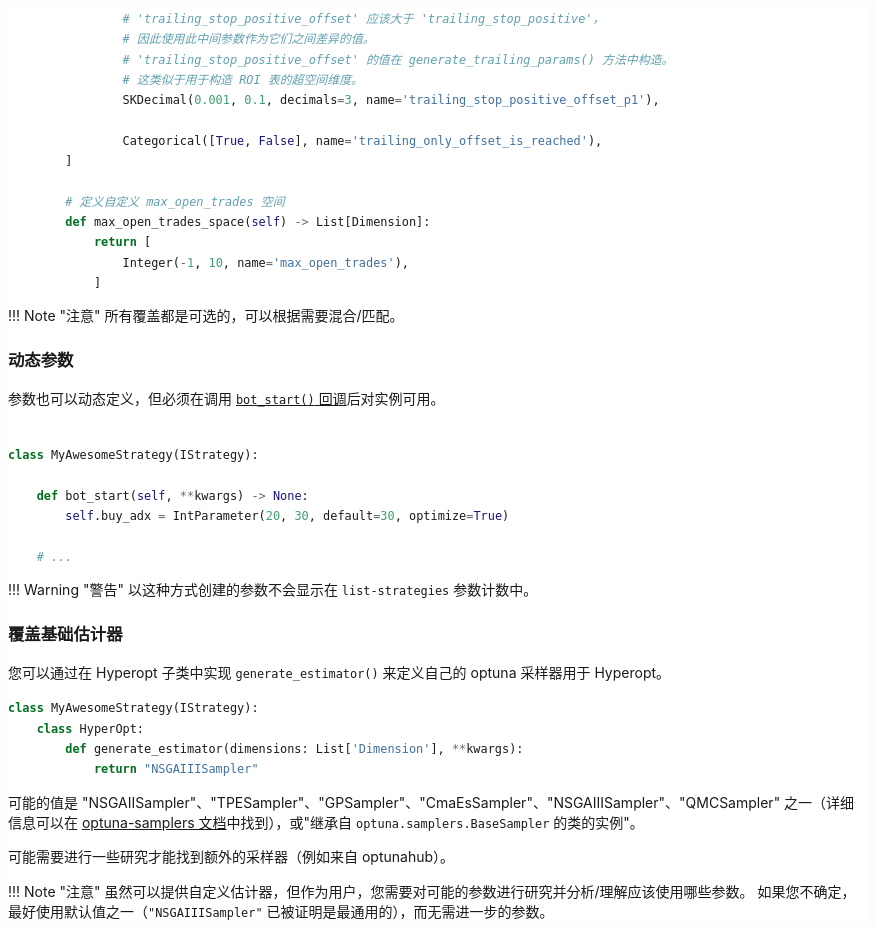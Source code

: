 ```python
                # 'trailing_stop_positive_offset' 应该大于 'trailing_stop_positive'，
                # 因此使用此中间参数作为它们之间差异的值。
                # 'trailing_stop_positive_offset' 的值在 generate_trailing_params() 方法中构造。
                # 这类似于用于构造 ROI 表的超空间维度。
                SKDecimal(0.001, 0.1, decimals=3, name='trailing_stop_positive_offset_p1'),

                Categorical([True, False], name='trailing_only_offset_is_reached'),
        ]

        # 定义自定义 max_open_trades 空间
        def max_open_trades_space(self) -> List[Dimension]:
            return [
                Integer(-1, 10, name='max_open_trades'),
            ]
```

!!! Note "注意"
    所有覆盖都是可选的，可以根据需要混合/匹配。

### 动态参数

参数也可以动态定义，但必须在调用 [`bot_start()` 回调](strategy-callbacks.md#bot-start)后对实例可用。

``` python

class MyAwesomeStrategy(IStrategy):

    def bot_start(self, **kwargs) -> None:
        self.buy_adx = IntParameter(20, 30, default=30, optimize=True)

    # ...
```

!!! Warning "警告"
    以这种方式创建的参数不会显示在 `list-strategies` 参数计数中。

### 覆盖基础估计器

您可以通过在 Hyperopt 子类中实现 `generate_estimator()` 来定义自己的 optuna 采样器用于 Hyperopt。

```python
class MyAwesomeStrategy(IStrategy):
    class HyperOpt:
        def generate_estimator(dimensions: List['Dimension'], **kwargs):
            return "NSGAIIISampler"

```

可能的值是 "NSGAIISampler"、"TPESampler"、"GPSampler"、"CmaEsSampler"、"NSGAIIISampler"、"QMCSampler" 之一（详细信息可以在 [optuna-samplers 文档](https://optuna.readthedocs.io/en/stable/reference/samplers/index.html)中找到），或"继承自 `optuna.samplers.BaseSampler` 的类的实例"。

可能需要进行一些研究才能找到额外的采样器（例如来自 optunahub）。

!!! Note "注意"
    虽然可以提供自定义估计器，但作为用户，您需要对可能的参数进行研究并分析/理解应该使用哪些参数。
    如果您不确定，最好使用默认值之一（`"NSGAIIISampler"` 已被证明是最通用的），而无需进一步的参数。
